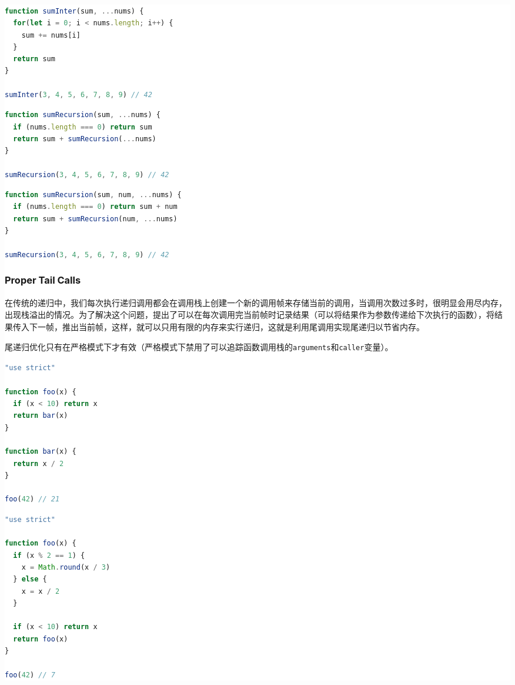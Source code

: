 ```js
function sumInter(sum, ...nums) {
  for(let i = 0; i < nums.length; i++) {
    sum += nums[i]
  }
  return sum
}

sumInter(3, 4, 5, 6, 7, 8, 9) // 42
```

```js
function sumRecursion(sum, ...nums) {
  if (nums.length === 0) return sum
  return sum + sumRecursion(...nums)
}

sumRecursion(3, 4, 5, 6, 7, 8, 9) // 42
```

```js
function sumRecursion(sum, num, ...nums) {
  if (nums.length === 0) return sum + num
  return sum + sumRecursion(num, ...nums)
}

sumRecursion(3, 4, 5, 6, 7, 8, 9) // 42
```

### Proper Tail Calls

在传统的递归中，我们每次执行递归调用都会在调用栈上创建一个新的调用帧来存储当前的调用，当调用次数过多时，很明显会用尽内存，出现栈溢出的情况。为了解决这个问题，提出了可以在每次调用完当前帧时记录结果（可以将结果作为参数传递给下次执行的函数），将结果传入下一帧，推出当前帧，这样，就可以只用有限的内存来实行递归，这就是利用尾调用实现尾递归以节省内存。

尾递归优化只有在严格模式下才有效（严格模式下禁用了可以追踪函数调用栈的`arguments`和`caller`变量）。

```js
"use strict"

function foo(x) {
  if (x < 10) return x
  return bar(x)
}

function bar(x) {
  return x / 2
}

foo(42) // 21
```

```js
"use strict"

function foo(x) {
  if (x % 2 == 1) {
    x = Math.round(x / 3)
  } else {
    x = x / 2
  }

  if (x < 10) return x
  return foo(x)
}

foo(42) // 7
```
